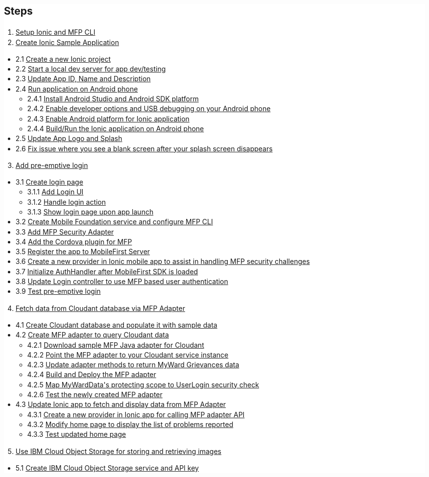 ## Steps
1. [Setup Ionic and MFP CLI](#step-1-setup-ionic-and-mfp-cli)
2. [Create Ionic Sample Application](#step-2-create-ionic-sample-application)
  - 2.1 [Create a new Ionic project](#21-create-a-new-ionic-project)
  - 2.2 [Start a local dev server for app dev/testing](#22-start-a-local-dev-server-for-app-devtesting)
  - 2.3 [Update App ID, Name and Description](#23-update-app-id-name-and-description)
  - 2.4 [Run application on Android phone](#24-run-application-on-android-phone)
    - 2.4.1 [Install Android Studio and Android SDK platform](#241-install-android-studio-and-android-sdk-platform)
    - 2.4.2 [Enable developer options and USB debugging on your Android phone](#242-enable-developer-options-and-usb-debugging-on-your-android-phone)
    - 2.4.3 [Enable Android platform for Ionic application](#243-enable-android-platform-for-ionic-application)
    - 2.4.4 [Build/Run the Ionic application on Android phone](#244-buildrun-the-ionic-application-on-android-phone)
  - 2.5 [Update App Logo and Splash](#25-update-app-logo-and-splash)
  - 2.6 [Fix issue where you see a blank screen after your splash screen disappears](#26-fix-issue-where-you-see-a-blank-screen-after-your-splash-screen-disappears)
3. [Add pre-emptive login](#step-3-add-pre-emptive-login)
  - 3.1 [Create login page](#31-create-login-page)
    - 3.1.1 [Add Login UI](#311-add-login-ui)
    - 3.1.2 [Handle login action](#312-handle-login-action)
    - 3.1.3 [Show login page upon app launch](#313-show-login-page-upon-app-launch)
  - 3.2 [Create Mobile Foundation service and configure MFP CLI](#32-create-mobile-foundation-service-and-configure-mfp-cli)
  - 3.3 [Add MFP Security Adapter](#33-add-mfp-security-adapter)
  - 3.4 [Add the Cordova plugin for MFP](#34-add-the-cordova-plugin-for-mfp)
  - 3.5 [Register the app to MobileFirst Server](#35-register-the-app-to-mobilefirst-server)
  - 3.6 [Create a new provider in Ionic mobile app to assist in handling MFP security challenges](#36-create-a-new-provider-in-ionic-mobile-app-to-assist-in-handling-mfp-security-challenges)
  - 3.7 [Initialize AuthHandler after MobileFirst SDK is loaded](#37-initialize-authhandler-after-mobilefirst-sdk-is-loaded)
  - 3.8 [Update Login controller to use MFP based user authentication](#38-update-login-controller-to-use-mfp-based-user-authentication)
  - 3.9 [Test pre-emptive login](#39-test-pre-emptive-login)
4. [Fetch data from Cloudant database via MFP Adapter](#step-4-fetch-data-from-cloudant-database-via-mfp-adapter)
  - 4.1 [Create Cloudant database and populate it with sample data](#41-create-cloudant-database-and-populate-it-with-sample-data)
  - 4.2 [Create MFP adapter to query Cloudant data](#42-create-mfp-adapter-to-query-cloudant-data)
    - 4.2.1 [Download sample MFP Java adapter for Cloudant](#421-download-sample-mfp-java-adapter-for-cloudant)
    - 4.2.2 [Point the MFP adapter to your Cloudant service instance](#422-point-the-mfp-adapter-to-your-cloudant-service-instance)
    - 4.2.3 [Update adapter methods to return MyWard Grievances data](#423-update-adapter-methods-to-return-myward-grievances-data)
    - 4.2.4 [Build and Deploy the MFP adapter](#424-build-and-deploy-the-mfp-adapter)
    - 4.2.5 [Map MyWardData's protecting scope to UserLogin security check](#425-map-mywarddatas-protecting-scope-to-userlogin-security-check)
    - 4.2.6 [Test the newly created MFP adapter](#426-test-the-newly-created-mfp-adapter)
  - 4.3 [Update Ionic app to fetch and display data from MFP Adapter](#step-43-update-ionic-app-to-fetch-and-display-data-from-mfp-adapter)
    - 4.3.1 [Create a new provider in Ionic app for calling MFP adapter API](#431-create-a-new-provider-in-ionic-app-for-calling-mfp-adapter-api)
    - 4.3.2 [Modify home page to display the list of problems reported](#432-modify-home-page-to-display-the-list-of-problems-reported)
    - 4.3.3 [Test updated home page](#433-test-updated-home-page)
5. [Use IBM Cloud Object Storage for storing and retrieving images](#step-5-use-ibm-cloud-object-storage-for-storing-and-retrieving-images)
  - 5.1 [Create IBM Cloud Object Storage service and API key](#51-create-ibm-cloud-object-storage-service-and-api-key)